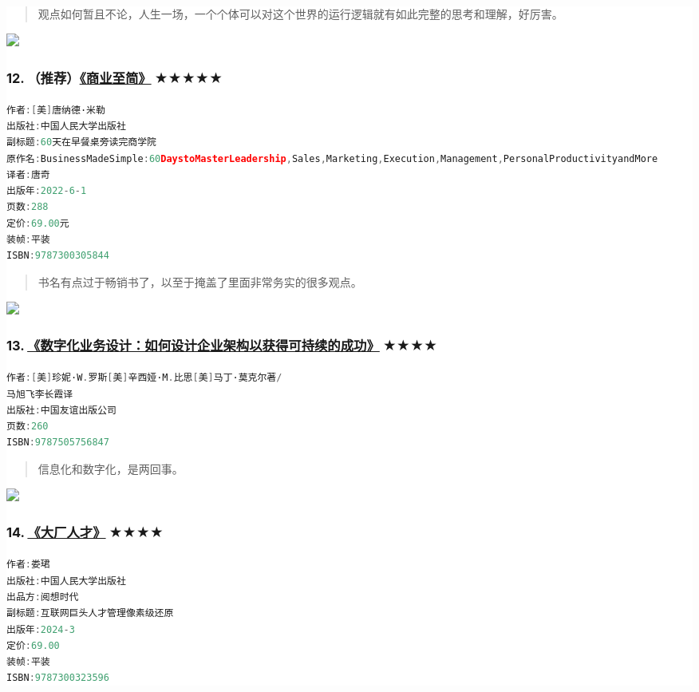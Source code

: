 > 观点如何暂且不论，人生一场，一个个体可以对这个世界的运行逻辑就有如此完整的思考和理解，好厉害。

![](https://cdn.sa.net/2024/03/18/Ooq2MGeVJFauyrv.jpg)

### 12. （推荐）[《商业至简》](https://book.douban.com/subject/35956375/) ★★★★★

```go
作者:[美]唐纳德·米勒
出版社:中国人民大学出版社
副标题:60天在早餐桌旁读完商学院
原作名:BusinessMadeSimple:60DaystoMasterLeadership,Sales,Marketing,Execution,Management,PersonalProductivityandMore
译者:唐奇
出版年:2022-6-1
页数:288
定价:69.00元
装帧:平装
ISBN:9787300305844
```

> 书名有点过于畅销书了，以至于掩盖了里面非常务实的很多观点。

![](https://cdn.sa.net/2024/03/18/8TmnDJfwahO9Q6L.jpg)

### 13. [《数字化业务设计：如何设计企业架构以获得可持续的成功》](https://book.douban.com/subject/36596184/) ★★★★

```go
作者:[美]珍妮·W.罗斯[美]辛西娅·M.比思[美]马丁·莫克尔著/
马旭飞李长霞译
出版社:中国友谊出版公司
页数:260
ISBN:9787505756847
```

> 信息化和数字化，是两回事。

![](https://cdn.sa.net/2024/04/28/JjhR34lDMiYbsHQ.png)

### 14. [《大厂人才》](https://book.douban.com/subject/36687259/) ★★★★

```go
作者:娄珺
出版社:中国人民大学出版社
出品方:阅想时代
副标题:互联网巨头人才管理像素级还原
出版年:2024-3
定价:69.00
装帧:平装
ISBN:9787300323596
```
